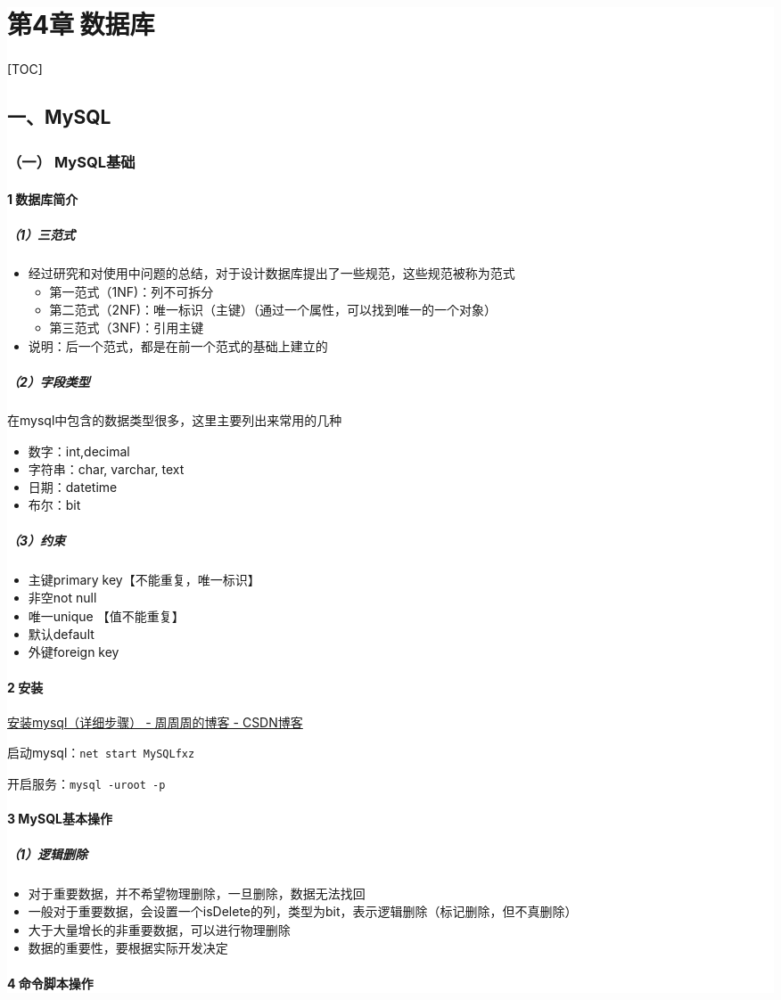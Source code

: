 # 第4章 数据库

[TOC]

## 一、MySQL

### （一） MySQL基础

#### 1 数据库简介

##### （1）三范式

- 经过研究和对使用中问题的总结，对于设计数据库提出了一些规范，这些规范被称为范式
  - 第一范式（1NF)：列不可拆分
  - 第二范式（2NF)：唯一标识（主键）（通过一个属性，可以找到唯一的一个对象）
  - 第三范式（3NF)：引用主键
- 说明：后一个范式，都是在前一个范式的基础上建立的

##### （2）字段类型

在mysql中包含的数据类型很多，这里主要列出来常用的几种

- 数字：int,decimal
- 字符串：char, varchar, text
- 日期：datetime
- 布尔：bit

##### （3）约束

- 主键primary key【不能重复，唯一标识】
- 非空not null
- 唯一unique 【值不能重复】
- 默认default
- 外键foreign key

#### 2 安装

[安装mysql（详细步骤） - 周周周的博客 - CSDN博客](https://blog.csdn.net/zhouzezhou/article/details/52446608)

启动mysql：`net start MySQLfxz`

开启服务：`mysql -uroot -p`

#### 3 MySQL基本操作

##### （1）逻辑删除

- 对于重要数据，并不希望物理删除，一旦删除，数据无法找回
- 一般对于重要数据，会设置一个isDelete的列，类型为bit，表示逻辑删除（标记删除，但不真删除）
- 大于大量增长的非重要数据，可以进行物理删除
- 数据的重要性，要根据实际开发决定

#### 4 命令脚本操作
